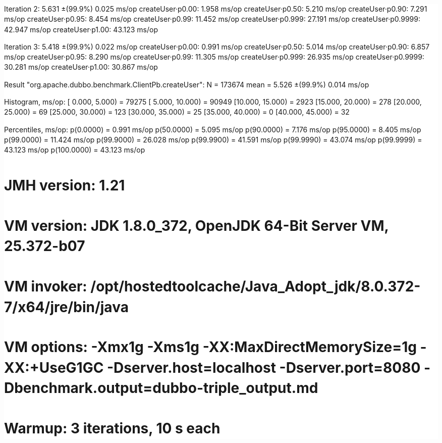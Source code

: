 Iteration   2: 5.631 ±(99.9%) 0.025 ms/op
                 createUser·p0.00:   1.958 ms/op
                 createUser·p0.50:   5.210 ms/op
                 createUser·p0.90:   7.291 ms/op
                 createUser·p0.95:   8.454 ms/op
                 createUser·p0.99:   11.452 ms/op
                 createUser·p0.999:  27.191 ms/op
                 createUser·p0.9999: 42.947 ms/op
                 createUser·p1.00:   43.123 ms/op

Iteration   3: 5.418 ±(99.9%) 0.022 ms/op
                 createUser·p0.00:   0.991 ms/op
                 createUser·p0.50:   5.014 ms/op
                 createUser·p0.90:   6.857 ms/op
                 createUser·p0.95:   8.290 ms/op
                 createUser·p0.99:   11.305 ms/op
                 createUser·p0.999:  26.935 ms/op
                 createUser·p0.9999: 30.281 ms/op
                 createUser·p1.00:   30.867 ms/op



Result "org.apache.dubbo.benchmark.ClientPb.createUser":
  N = 173674
  mean =      5.526 ±(99.9%) 0.014 ms/op

  Histogram, ms/op:
    [ 0.000,  5.000) = 79275 
    [ 5.000, 10.000) = 90949 
    [10.000, 15.000) = 2923 
    [15.000, 20.000) = 278 
    [20.000, 25.000) = 69 
    [25.000, 30.000) = 123 
    [30.000, 35.000) = 25 
    [35.000, 40.000) = 0 
    [40.000, 45.000) = 32 

  Percentiles, ms/op:
      p(0.0000) =      0.991 ms/op
     p(50.0000) =      5.095 ms/op
     p(90.0000) =      7.176 ms/op
     p(95.0000) =      8.405 ms/op
     p(99.0000) =     11.424 ms/op
     p(99.9000) =     26.028 ms/op
     p(99.9900) =     41.591 ms/op
     p(99.9990) =     43.074 ms/op
     p(99.9999) =     43.123 ms/op
    p(100.0000) =     43.123 ms/op


# JMH version: 1.21
# VM version: JDK 1.8.0_372, OpenJDK 64-Bit Server VM, 25.372-b07
# VM invoker: /opt/hostedtoolcache/Java_Adopt_jdk/8.0.372-7/x64/jre/bin/java
# VM options: -Xmx1g -Xms1g -XX:MaxDirectMemorySize=1g -XX:+UseG1GC -Dserver.host=localhost -Dserver.port=8080 -Dbenchmark.output=dubbo-triple_output.md
# Warmup: 3 iterations, 10 s each